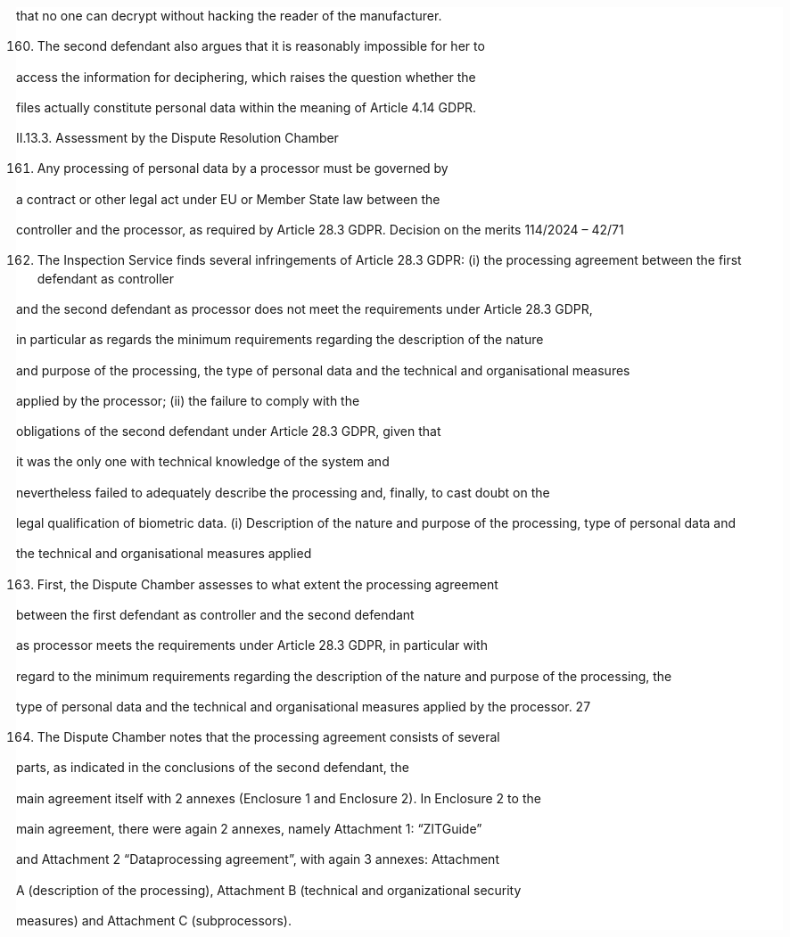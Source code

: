 that no one can decrypt without hacking the reader of the manufacturer.

160. The second defendant also argues that it is reasonably impossible for her to

access the information for deciphering, which raises the question whether the

files actually constitute personal data within the meaning of Article 4.14 GDPR.

II.13.3. Assessment by the Dispute Resolution Chamber

161. Any processing of personal data by a processor must be governed by

a contract or other legal act under EU or Member State law between the

controller and the processor, as required by Article 28.3 GDPR. Decision on the merits 114/2024 – 42/71

162. The Inspection Service finds several infringements of Article 28.3 GDPR: (i) the
processing agreement between the first defendant as controller

and the second defendant as processor does not meet the requirements under Article 28.3 GDPR,

in particular as regards the minimum requirements regarding the description of the nature

and purpose of the processing, the type of personal data and the technical and organisational measures

applied by the processor; (ii) the failure to comply with the

obligations of the second defendant under Article 28.3 GDPR, given that

it was the only one with technical knowledge of the system and

nevertheless failed to adequately describe the processing and, finally, to cast doubt on the

legal qualification of biometric data. (i) Description of the nature and purpose of the processing, type of personal data and

the technical and organisational measures applied

163. First, the Dispute Chamber assesses to what extent the processing agreement

between the first defendant as controller and the second defendant

as processor meets the requirements under Article 28.3 GDPR, in particular with

regard to the minimum requirements regarding the description of the nature and purpose of the processing, the

type of personal data and the technical and organisational measures applied by the processor. 27

164. The Dispute Chamber notes that the processing agreement consists of several

parts, as indicated in the conclusions of the second defendant, the

main agreement itself with 2 annexes (Enclosure 1 and Enclosure 2). In Enclosure 2 to the

main agreement, there were again 2 annexes, namely Attachment 1: “ZITGuide”

and Attachment 2 “Dataprocessing agreement”, with again 3 annexes: Attachment

A (description of the processing), Attachment B (technical and organizational security

measures) and Attachment C (subprocessors).
